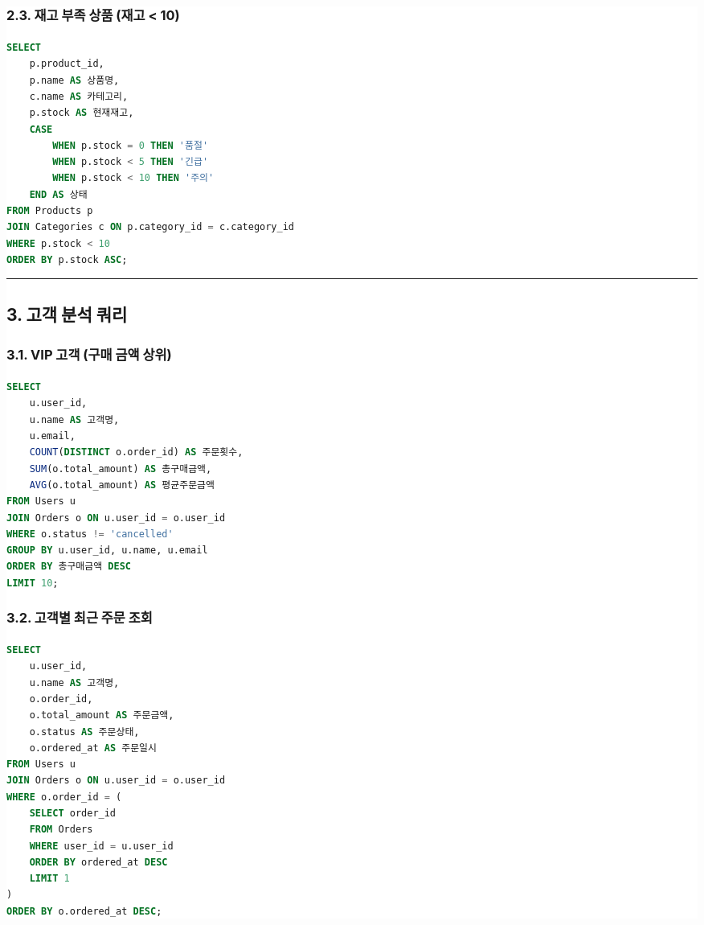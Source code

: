 ### 2.3. 재고 부족 상품 (재고 < 10)

```sql
SELECT
    p.product_id,
    p.name AS 상품명,
    c.name AS 카테고리,
    p.stock AS 현재재고,
    CASE
        WHEN p.stock = 0 THEN '품절'
        WHEN p.stock < 5 THEN '긴급'
        WHEN p.stock < 10 THEN '주의'
    END AS 상태
FROM Products p
JOIN Categories c ON p.category_id = c.category_id
WHERE p.stock < 10
ORDER BY p.stock ASC;
```

---

## 3. 고객 분석 쿼리

### 3.1. VIP 고객 (구매 금액 상위)

```sql
SELECT
    u.user_id,
    u.name AS 고객명,
    u.email,
    COUNT(DISTINCT o.order_id) AS 주문횟수,
    SUM(o.total_amount) AS 총구매금액,
    AVG(o.total_amount) AS 평균주문금액
FROM Users u
JOIN Orders o ON u.user_id = o.user_id
WHERE o.status != 'cancelled'
GROUP BY u.user_id, u.name, u.email
ORDER BY 총구매금액 DESC
LIMIT 10;
```

### 3.2. 고객별 최근 주문 조회

```sql
SELECT
    u.user_id,
    u.name AS 고객명,
    o.order_id,
    o.total_amount AS 주문금액,
    o.status AS 주문상태,
    o.ordered_at AS 주문일시
FROM Users u
JOIN Orders o ON u.user_id = o.user_id
WHERE o.order_id = (
    SELECT order_id
    FROM Orders
    WHERE user_id = u.user_id
    ORDER BY ordered_at DESC
    LIMIT 1
)
ORDER BY o.ordered_at DESC;
```
